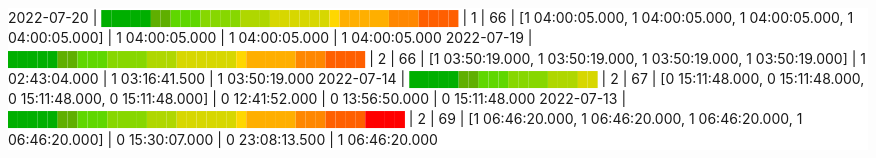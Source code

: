  2022-07-20 | <span style="color: #00af00">█</span><span style="color: #00af00">█</span><span style="color: #00af00">█</span><span style="color: #00af00">█</span><span style="color: #00af00">█</span><span style="color: #5faf00">█</span><span style="color: #5faf00">█</span><span style="color: #5fd700">█</span><span style="color: #5fd700">█</span><span style="color: #5fd700">█</span><span style="color: #87d700">█</span><span style="color: #87d700">█</span><span style="color: #87d700">█</span><span style="color: #87d700">█</span><span style="color: #afd700">█</span><span style="color: #afd700">█</span><span style="color: #afd700">█</span><span style="color: #d7d700">█</span><span style="color: #d7d700">█</span><span style="color: #d7d700">█</span><span style="color: #d7d700">█</span><span style="color: #d7d700">█</span><span style="color: #d7d700">█</span><span style="color: #ffd700">█</span><span style="color: #ffaf00">█</span><span style="color: #ffaf00">█</span><span style="color: #ffaf00">█</span><span style="color: #ffaf00">█</span><span style="color: #ffaf00">█</span><span style="color: #ff8700">█</span><span style="color: #ff8700">█</span><span style="color: #ff8700">█</span><span style="color: #ff5f00">█</span><span style="color: #ff5f00">█</span><span style="color: #ff5f00">█</span><span style="color: #ff5f00">█</span>     |          1 |             66 | [1 04:00:05.000, 1 04:00:05.000, 1 04:00:05.000, 1 04:00:05.000] | 1 04:00:05.000 | 1 04:00:05.000 | 1 04:00:05.000 
 2022-07-19 | <span style="color: #00af00">█</span><span style="color: #00af00">█</span><span style="color: #00af00">█</span><span style="color: #00af00">█</span><span style="color: #00af00">█</span><span style="color: #5faf00">█</span><span style="color: #5faf00">█</span><span style="color: #5fd700">█</span><span style="color: #5fd700">█</span><span style="color: #5fd700">█</span><span style="color: #87d700">█</span><span style="color: #87d700">█</span><span style="color: #87d700">█</span><span style="color: #87d700">█</span><span style="color: #afd700">█</span><span style="color: #afd700">█</span><span style="color: #afd700">█</span><span style="color: #d7d700">█</span><span style="color: #d7d700">█</span><span style="color: #d7d700">█</span><span style="color: #d7d700">█</span><span style="color: #d7d700">█</span><span style="color: #d7d700">█</span><span style="color: #ffd700">█</span><span style="color: #ffaf00">█</span><span style="color: #ffaf00">█</span><span style="color: #ffaf00">█</span><span style="color: #ffaf00">█</span><span style="color: #ffaf00">█</span><span style="color: #ff8700">█</span><span style="color: #ff8700">█</span><span style="color: #ff8700">█</span><span style="color: #ff5f00">█</span><span style="color: #ff5f00">█</span><span style="color: #ff5f00">█</span><span style="color: #ff5f00">█</span>     |          2 |             66 | [1 03:50:19.000, 1 03:50:19.000, 1 03:50:19.000, 1 03:50:19.000] | 1 02:43:04.000 | 1 03:16:41.500 | 1 03:50:19.000 
 2022-07-14 | <span style="color: #00af00">█</span><span style="color: #00af00">█</span><span style="color: #00af00">█</span><span style="color: #00af00">█</span><span style="color: #00af00">█</span><span style="color: #5faf00">█</span><span style="color: #5faf00">█</span><span style="color: #5fd700">█</span><span style="color: #5fd700">█</span><span style="color: #5fd700">█</span><span style="color: #87d700">█</span><span style="color: #87d700">█</span><span style="color: #87d700">█</span><span style="color: #87d700">█</span><span style="color: #afd700">█</span><span style="color: #afd700">█</span><span style="color: #afd700">█</span><span style="color: #d7d700">█</span><span style="color: #d7d700">█</span>                      |          2 |             67 | [0 15:11:48.000, 0 15:11:48.000, 0 15:11:48.000, 0 15:11:48.000] | 0 12:41:52.000 | 0 13:56:50.000 | 0 15:11:48.000 
 2022-07-13 | <span style="color: #00af00">█</span><span style="color: #00af00">█</span><span style="color: #00af00">█</span><span style="color: #00af00">█</span><span style="color: #00af00">█</span><span style="color: #5faf00">█</span><span style="color: #5faf00">█</span><span style="color: #5fd700">█</span><span style="color: #5fd700">█</span><span style="color: #5fd700">█</span><span style="color: #87d700">█</span><span style="color: #87d700">█</span><span style="color: #87d700">█</span><span style="color: #87d700">█</span><span style="color: #afd700">█</span><span style="color: #afd700">█</span><span style="color: #afd700">█</span><span style="color: #d7d700">█</span><span style="color: #d7d700">█</span><span style="color: #d7d700">█</span><span style="color: #d7d700">█</span><span style="color: #d7d700">█</span><span style="color: #d7d700">█</span><span style="color: #ffd700">█</span><span style="color: #ffaf00">█</span><span style="color: #ffaf00">█</span><span style="color: #ffaf00">█</span><span style="color: #ffaf00">█</span><span style="color: #ffaf00">█</span><span style="color: #ff8700">█</span><span style="color: #ff8700">█</span><span style="color: #ff8700">█</span><span style="color: #ff5f00">█</span><span style="color: #ff5f00">█</span><span style="color: #ff5f00">█</span><span style="color: #ff5f00">█</span><span style="color: #ff0000">█</span><span style="color: #ff0000">█</span><span style="color: #ff0000">█</span><span style="color: #ff0000">█</span> |          2 |             69 | [1 06:46:20.000, 1 06:46:20.000, 1 06:46:20.000, 1 06:46:20.000] | 0 15:30:07.000 | 0 23:08:13.500 | 1 06:46:20.000 